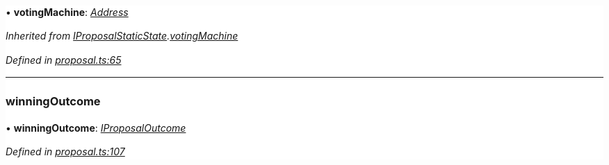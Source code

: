 • **votingMachine**: *[Address](../globals.md#address)*

*Inherited from [IProposalStaticState](iproposalstaticstate.md).[votingMachine](iproposalstaticstate.md#votingmachine)*

*Defined in [proposal.ts:65](https://github.com/daostack/client/blob/1bc237e/src/proposal.ts#L65)*

___

###  winningOutcome

• **winningOutcome**: *[IProposalOutcome](../enums/iproposaloutcome.md)*

*Defined in [proposal.ts:107](https://github.com/daostack/client/blob/1bc237e/src/proposal.ts#L107)*
